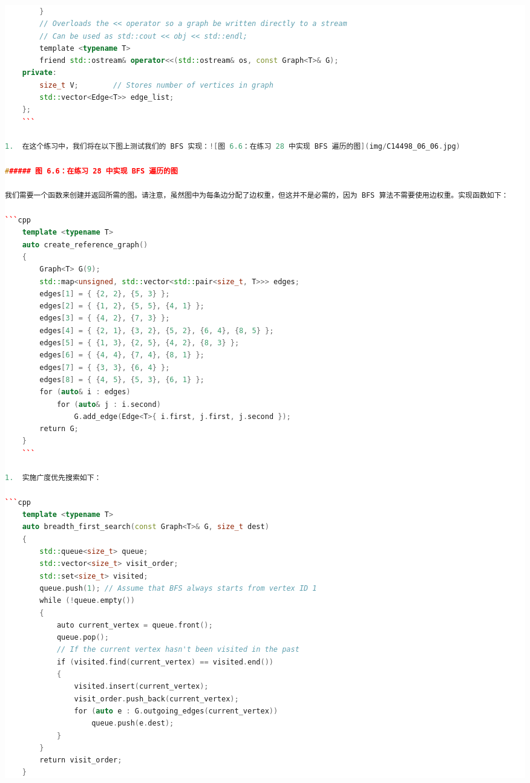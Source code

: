 ```cpp
        }
        // Overloads the << operator so a graph be written directly to a stream
        // Can be used as std::cout << obj << std::endl;
        template <typename T>
        friend std::ostream& operator<<(std::ostream& os, const Graph<T>& G);
    private:
        size_t V;        // Stores number of vertices in graph
        std::vector<Edge<T>> edge_list;
    };
    ```

1.  在这个练习中，我们将在以下图上测试我们的 BFS 实现：![图 6.6：在练习 28 中实现 BFS 遍历的图](img/C14498_06_06.jpg)

###### 图 6.6：在练习 28 中实现 BFS 遍历的图

我们需要一个函数来创建并返回所需的图。请注意，虽然图中为每条边分配了边权重，但这并不是必需的，因为 BFS 算法不需要使用边权重。实现函数如下：

```cpp
    template <typename T>
    auto create_reference_graph()
    {
        Graph<T> G(9);
        std::map<unsigned, std::vector<std::pair<size_t, T>>> edges;
        edges[1] = { {2, 2}, {5, 3} };
        edges[2] = { {1, 2}, {5, 5}, {4, 1} };
        edges[3] = { {4, 2}, {7, 3} };
        edges[4] = { {2, 1}, {3, 2}, {5, 2}, {6, 4}, {8, 5} };
        edges[5] = { {1, 3}, {2, 5}, {4, 2}, {8, 3} };
        edges[6] = { {4, 4}, {7, 4}, {8, 1} };
        edges[7] = { {3, 3}, {6, 4} };
        edges[8] = { {4, 5}, {5, 3}, {6, 1} };
        for (auto& i : edges)
            for (auto& j : i.second)
                G.add_edge(Edge<T>{ i.first, j.first, j.second });
        return G;
    }
    ```

1.  实施广度优先搜索如下：

```cpp
    template <typename T>
    auto breadth_first_search(const Graph<T>& G, size_t dest)
    {
        std::queue<size_t> queue;
        std::vector<size_t> visit_order;
        std::set<size_t> visited;
        queue.push(1); // Assume that BFS always starts from vertex ID 1
        while (!queue.empty())
        {
            auto current_vertex = queue.front();
            queue.pop();
            // If the current vertex hasn't been visited in the past
            if (visited.find(current_vertex) == visited.end())
            {
                visited.insert(current_vertex);
                visit_order.push_back(current_vertex);
                for (auto e : G.outgoing_edges(current_vertex))
                    queue.push(e.dest);
            }
        }
        return visit_order;
    }
```